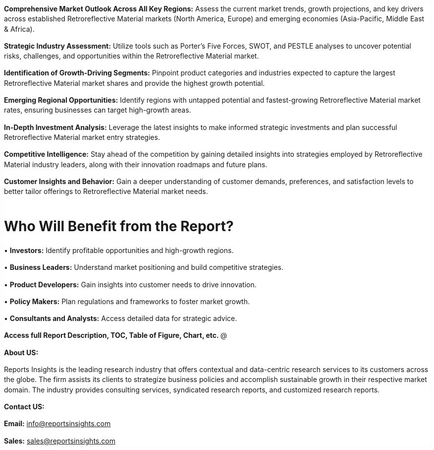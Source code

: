 <strong>Comprehensive Market Outlook Across All Key Regions:</strong>
Assess the current market trends, growth projections, and key drivers across established Retroreflective Material markets (North America, Europe) and emerging economies (Asia-Pacific, Middle East & Africa).

<strong>Strategic Industry Assessment:</strong>
Utilize tools such as Porter’s Five Forces, SWOT, and PESTLE analyses to uncover potential risks, challenges, and opportunities within the Retroreflective Material market.

<strong>Identification of Growth-Driving Segments:</strong>
Pinpoint product categories and industries expected to capture the largest Retroreflective Material market shares and provide the highest growth potential.

<strong>Emerging Regional Opportunities:</strong>
Identify regions with untapped potential and fastest-growing Retroreflective Material market rates, ensuring businesses can target high-growth areas.

<strong>In-Depth Investment Analysis:</strong>
Leverage the latest insights to make informed strategic investments and plan successful Retroreflective Material market entry strategies.

<strong>Competitive Intelligence:</strong>
Stay ahead of the competition by gaining detailed insights into strategies employed by Retroreflective Material industry leaders, along with their innovation roadmaps and future plans.

<strong>Customer Insights and Behavior:</strong>
Gain a deeper understanding of customer demands, preferences, and satisfaction levels to better tailor offerings to Retroreflective Material market needs.

# <strong>Who Will Benefit from the Report?</strong>

• <strong>Investors:</strong> Identify profitable opportunities and high-growth regions.

• <strong>Business Leaders:</strong> Understand market positioning and build competitive strategies.

• <strong>Product Developers:</strong> Gain insights into customer needs to drive innovation.

• <strong>Policy Makers:</strong> Plan regulations and frameworks to foster market growth.

• <strong>Consultants and Analysts:</strong> Access detailed data for strategic advice.
</ul>
<strong>Access full Report Description, TOC, Table of Figure, Chart, etc. </strong>@  <a href= style=color:#0000ff;></a></font>

<strong><strong>About US</strong>:</strong>

Reports Insights is the leading research industry that offers contextual and data-centric research services to its customers across the globe. The firm assists its clients to strategize business policies and accomplish sustainable growth in their respective market domain. The industry provides consulting services, syndicated research reports, and customized research reports.

<strong>Contact US:</strong>

<p class=""""><b>Email:</b> <a href=mailto:info@reportsinsights.com>info@reportsinsights.com</a></p>
<p class=""""><b>Sales:</b> <a href=mailto:sales@reportsinsights.com>sales@reportsinsights.com</a></p>
